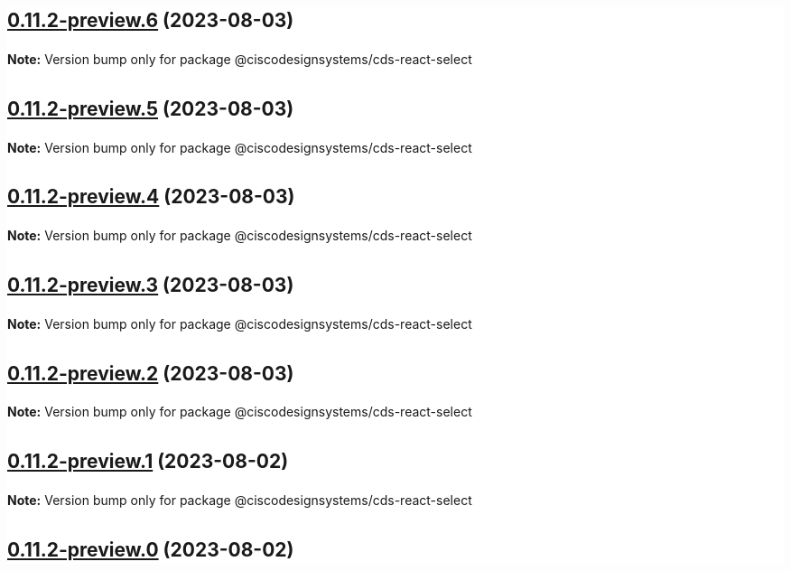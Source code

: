 ## [0.11.2-preview.6](https://github.com/ciscodesignsystems/magnetic-common-design-system/compare/v0.11.2-preview.5...v0.11.2-preview.6) (2023-08-03)

**Note:** Version bump only for package @ciscodesignsystems/cds-react-select





## [0.11.2-preview.5](https://github.com/ciscodesignsystems/magnetic-common-design-system/compare/v0.11.2-preview.4...v0.11.2-preview.5) (2023-08-03)

**Note:** Version bump only for package @ciscodesignsystems/cds-react-select





## [0.11.2-preview.4](https://github.com/ciscodesignsystems/magnetic-common-design-system/compare/v0.11.2-preview.3...v0.11.2-preview.4) (2023-08-03)

**Note:** Version bump only for package @ciscodesignsystems/cds-react-select





## [0.11.2-preview.3](https://github.com/ciscodesignsystems/magnetic-common-design-system/compare/v0.11.2-preview.2...v0.11.2-preview.3) (2023-08-03)

**Note:** Version bump only for package @ciscodesignsystems/cds-react-select





## [0.11.2-preview.2](https://github.com/ciscodesignsystems/magnetic-common-design-system/compare/v0.11.2-preview.1...v0.11.2-preview.2) (2023-08-03)

**Note:** Version bump only for package @ciscodesignsystems/cds-react-select





## [0.11.2-preview.1](https://github.com/ciscodesignsystems/magnetic-common-design-system/compare/v0.11.2-preview.0...v0.11.2-preview.1) (2023-08-02)

**Note:** Version bump only for package @ciscodesignsystems/cds-react-select





## [0.11.2-preview.0](https://github.com/ciscodesignsystems/magnetic-common-design-system/compare/v0.11.1...v0.11.2-preview.0) (2023-08-02)

